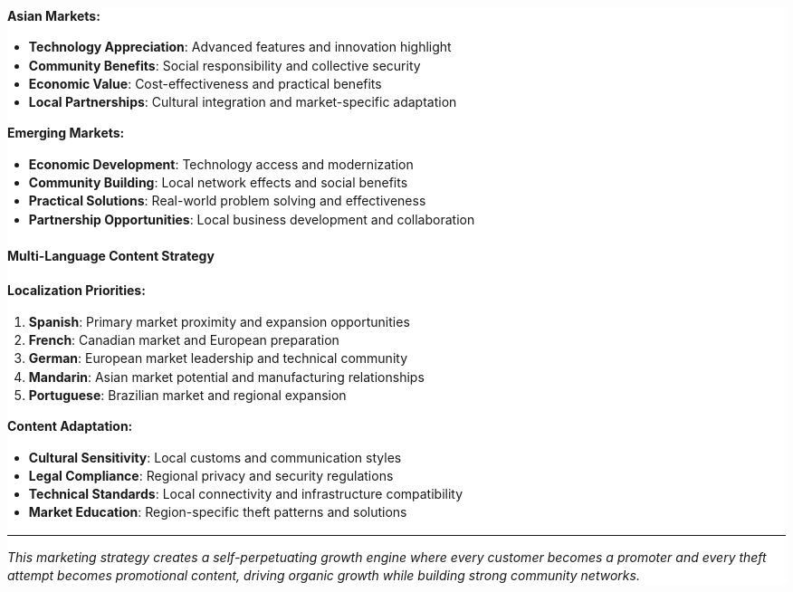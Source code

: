 **Asian Markets:**
- **Technology Appreciation**: Advanced features and innovation highlight
- **Community Benefits**: Social responsibility and collective security
- **Economic Value**: Cost-effectiveness and practical benefits
- **Local Partnerships**: Cultural integration and market-specific adaptation

**Emerging Markets:**
- **Economic Development**: Technology access and modernization
- **Community Building**: Local network effects and social benefits
- **Practical Solutions**: Real-world problem solving and effectiveness
- **Partnership Opportunities**: Local business development and collaboration

#### Multi-Language Content Strategy
**Localization Priorities:**
1. **Spanish**: Primary market proximity and expansion opportunities
2. **French**: Canadian market and European preparation
3. **German**: European market leadership and technical community
4. **Mandarin**: Asian market potential and manufacturing relationships
5. **Portuguese**: Brazilian market and regional expansion

**Content Adaptation:**
- **Cultural Sensitivity**: Local customs and communication styles
- **Legal Compliance**: Regional privacy and security regulations
- **Technical Standards**: Local connectivity and infrastructure compatibility
- **Market Education**: Region-specific theft patterns and solutions

---

*This marketing strategy creates a self-perpetuating growth engine where every customer becomes a promoter and every theft attempt becomes promotional content, driving organic growth while building strong community networks.*